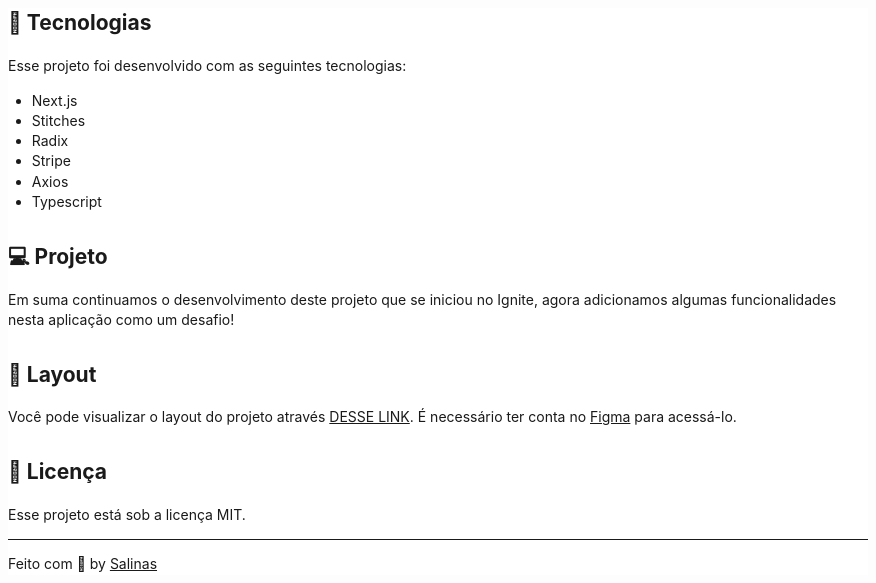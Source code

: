 ## 🚀 Tecnologias

Esse projeto foi desenvolvido com as seguintes tecnologias:

- Next.js
- Stitches
- Radix
- Stripe
- Axios
- Typescript

## 💻 Projeto

Em suma continuamos o desenvolvimento deste projeto que se iniciou no Ignite, agora adicionamos algumas funcionalidades nesta aplicação como um desafio!

## 🔖 Layout

Você pode visualizar o layout do projeto através [DESSE LINK](https://www.figma.com/file/FxlDRKOmznBbTH8DsTgnZU/Ignite-Shop-2.0/duplicate). É necessário ter conta no [Figma](https://figma.com) para acessá-lo.

## :memo: Licença

Esse projeto está sob a licença MIT.

---

Feito com 💙 by [Salinas](https://www.instagram.com/_eosalinas)
